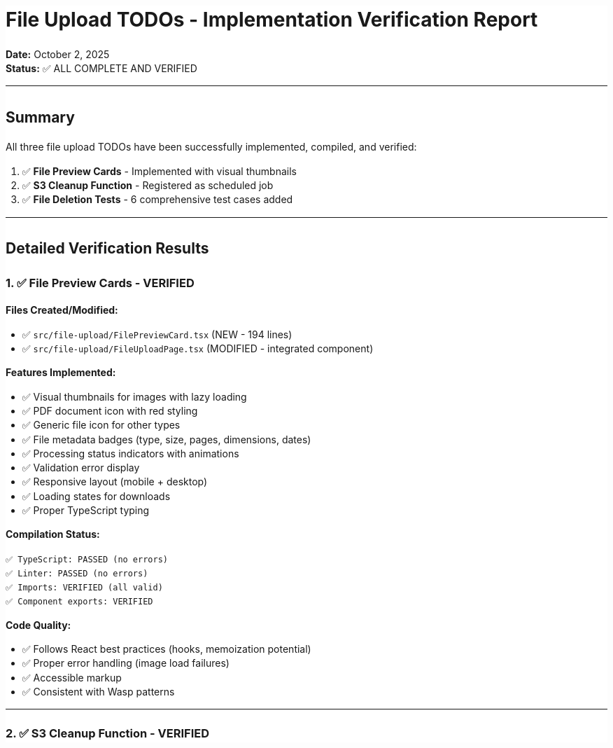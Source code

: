 # File Upload TODOs - Implementation Verification Report

**Date:** October 2, 2025  
**Status:** ✅ ALL COMPLETE AND VERIFIED

---

## Summary

All three file upload TODOs have been successfully implemented, compiled, and verified:

1. ✅ **File Preview Cards** - Implemented with visual thumbnails
2. ✅ **S3 Cleanup Function** - Registered as scheduled job
3. ✅ **File Deletion Tests** - 6 comprehensive test cases added

---

## Detailed Verification Results

### 1. ✅ File Preview Cards - VERIFIED

**Files Created/Modified:**
- ✅ `src/file-upload/FilePreviewCard.tsx` (NEW - 194 lines)
- ✅ `src/file-upload/FileUploadPage.tsx` (MODIFIED - integrated component)

**Features Implemented:**
- ✅ Visual thumbnails for images with lazy loading
- ✅ PDF document icon with red styling
- ✅ Generic file icon for other types
- ✅ File metadata badges (type, size, pages, dimensions, dates)
- ✅ Processing status indicators with animations
- ✅ Validation error display
- ✅ Responsive layout (mobile + desktop)
- ✅ Loading states for downloads
- ✅ Proper TypeScript typing

**Compilation Status:**
```
✅ TypeScript: PASSED (no errors)
✅ Linter: PASSED (no errors)
✅ Imports: VERIFIED (all valid)
✅ Component exports: VERIFIED
```

**Code Quality:**
- ✅ Follows React best practices (hooks, memoization potential)
- ✅ Proper error handling (image load failures)
- ✅ Accessible markup
- ✅ Consistent with Wasp patterns

---

### 2. ✅ S3 Cleanup Function - VERIFIED
